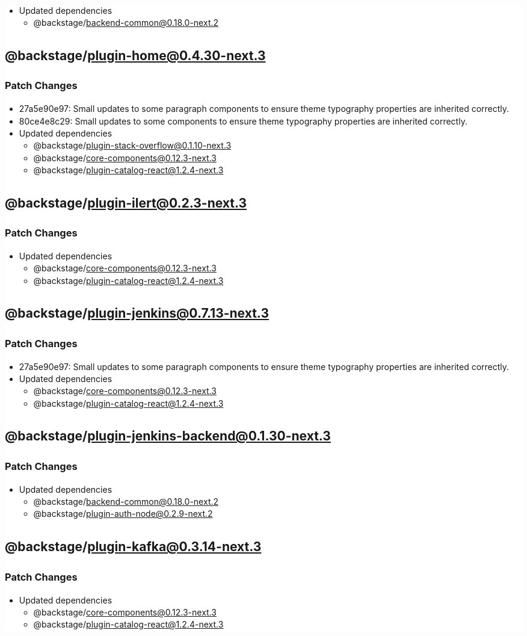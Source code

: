 - Updated dependencies
  - @backstage/backend-common@0.18.0-next.2

## @backstage/plugin-home@0.4.30-next.3

### Patch Changes

- 27a5e90e97: Small updates to some paragraph components to ensure theme typography properties are inherited correctly.
- 80ce4e8c29: Small updates to some components to ensure theme typography properties are inherited correctly.
- Updated dependencies
  - @backstage/plugin-stack-overflow@0.1.10-next.3
  - @backstage/core-components@0.12.3-next.3
  - @backstage/plugin-catalog-react@1.2.4-next.3

## @backstage/plugin-ilert@0.2.3-next.3

### Patch Changes

- Updated dependencies
  - @backstage/core-components@0.12.3-next.3
  - @backstage/plugin-catalog-react@1.2.4-next.3

## @backstage/plugin-jenkins@0.7.13-next.3

### Patch Changes

- 27a5e90e97: Small updates to some paragraph components to ensure theme typography properties are inherited correctly.
- Updated dependencies
  - @backstage/core-components@0.12.3-next.3
  - @backstage/plugin-catalog-react@1.2.4-next.3

## @backstage/plugin-jenkins-backend@0.1.30-next.3

### Patch Changes

- Updated dependencies
  - @backstage/backend-common@0.18.0-next.2
  - @backstage/plugin-auth-node@0.2.9-next.2

## @backstage/plugin-kafka@0.3.14-next.3

### Patch Changes

- Updated dependencies
  - @backstage/core-components@0.12.3-next.3
  - @backstage/plugin-catalog-react@1.2.4-next.3
